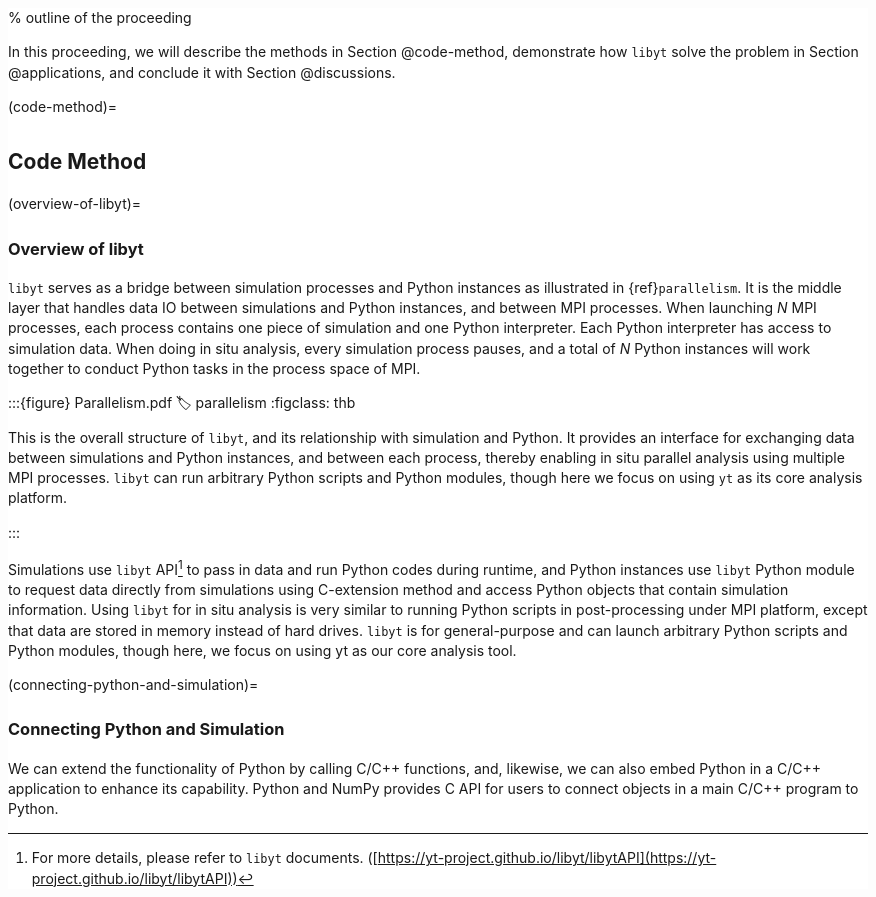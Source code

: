 [^footnote-2]: [https://github.com/yt-project/libyt](https://github.com/yt-project/libyt)

% outline of the proceeding

In this proceeding, we will describe the methods in Section @code-method, demonstrate how `libyt`
solve the problem in Section @applications, and conclude it with Section @discussions.

(code-method)=

## Code Method

(overview-of-libyt)=

### Overview of libyt

`libyt` serves as a bridge between simulation processes and Python instances as
illustrated in {ref}`parallelism`.
It is the middle layer that handles data IO between simulations and Python instances,
and between MPI processes.
When launching _N_ MPI processes, each process contains one piece of simulation and
one Python interpreter. Each Python interpreter has access to simulation data.
When doing in situ analysis, every simulation process pauses, and a total of _N_ Python
instances will work together to conduct Python tasks in the process space of MPI.

:::{figure} Parallelism.pdf
:label: parallelism
:figclass: thb

This is the overall structure of `libyt`, and its relationship with simulation
and Python. It provides an interface for exchanging data between simulations and
Python instances, and between each process, thereby enabling in situ parallel
analysis using multiple MPI processes. `libyt` can run arbitrary Python scripts
and Python modules, though here we focus on using `yt` as its core analysis
platform.

:::

Simulations use `libyt` API[^footnote-3] to pass in data and run Python codes during runtime,
and Python instances use `libyt` Python module to request data directly from simulations
using C-extension method and access Python objects that contain simulation information.
Using `libyt` for in situ analysis is very similar to running Python scripts in post-processing
under MPI platform, except that data are stored in memory instead of hard drives.
`libyt` is for general-purpose and can launch arbitrary Python scripts and Python modules,
though here, we focus on using yt as our core analysis tool.

[^footnote-3]:
    For more details, please refer to `libyt` documents.
    ([https://yt-project.github.io/libyt/libytAPI](https://yt-project.github.io/libyt/libytAPI))

(connecting-python-and-simulation)=

### Connecting Python and Simulation

We can extend the functionality of Python by calling C/C++ functions, and, likewise,
we can also embed Python in a C/C++ application to enhance its capability.
Python and NumPy provides C API for users to connect objects in a main C/C++ program to Python.


[^footnote-1]: [https://yt-project.org/](https://yt-project.org/)
[^footnote-4]: We will support more data structures (e.g., octree, unstructured mesh grid, etc) in the future.
[^footnote-5]: This can be done by using `PyArray_CLEARFLAGS` to clear writable flag `NPY_ARRAY_WRITEABLE`.
[^footnote-6]: This can be done by using `PyArray_ENABLEFLAGS` to enable own-data flag `NPY_ARRAY_OWNDATA`.
[^footnote-10]: [https://github.com/data-exp-lab/yt_libyt](https://github.com/data-exp-lab/yt_libyt)
[^footnote-12]: [https://github.com/gamer-project/gamer](https://github.com/gamer-project/gamer)
[^footnote-13]: [https://enzo-project.org/](https://enzo-project.org/)
[^footnote-15]: [https://youtu.be/tUjJYGbWgUc](https://youtu.be/tUjJYGbWgUc)
[^footnote-16]: [https://youtu.be/6iwHzN-FsHw](https://youtu.be/6iwHzN-FsHw)